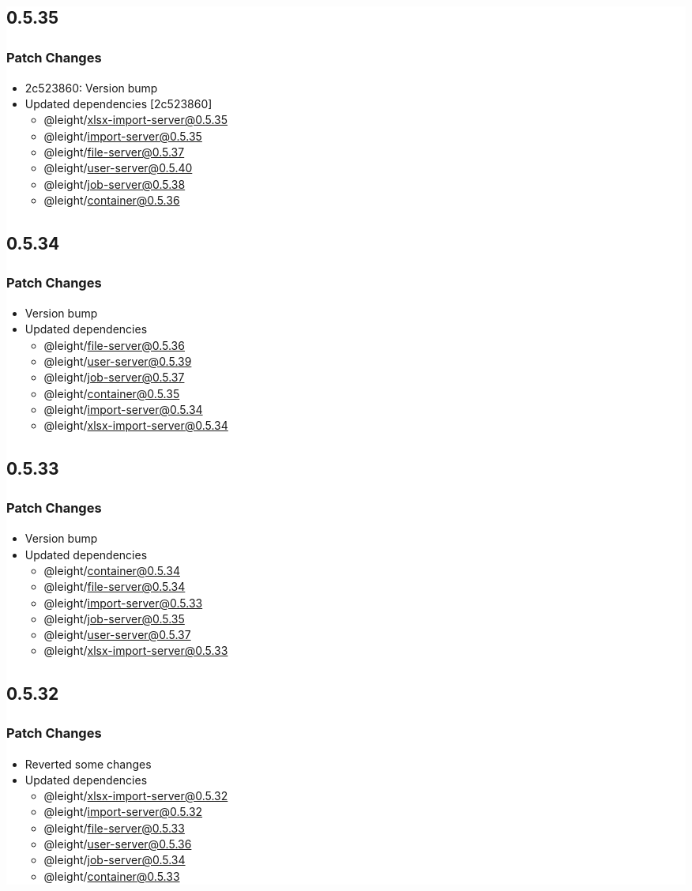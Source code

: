 ## 0.5.35

### Patch Changes

- 2c523860: Version bump
- Updated dependencies [2c523860]
  - @leight/xlsx-import-server@0.5.35
  - @leight/import-server@0.5.35
  - @leight/file-server@0.5.37
  - @leight/user-server@0.5.40
  - @leight/job-server@0.5.38
  - @leight/container@0.5.36

## 0.5.34

### Patch Changes

- Version bump
- Updated dependencies
  - @leight/file-server@0.5.36
  - @leight/user-server@0.5.39
  - @leight/job-server@0.5.37
  - @leight/container@0.5.35
  - @leight/import-server@0.5.34
  - @leight/xlsx-import-server@0.5.34

## 0.5.33

### Patch Changes

- Version bump
- Updated dependencies
  - @leight/container@0.5.34
  - @leight/file-server@0.5.34
  - @leight/import-server@0.5.33
  - @leight/job-server@0.5.35
  - @leight/user-server@0.5.37
  - @leight/xlsx-import-server@0.5.33

## 0.5.32

### Patch Changes

- Reverted some changes
- Updated dependencies
  - @leight/xlsx-import-server@0.5.32
  - @leight/import-server@0.5.32
  - @leight/file-server@0.5.33
  - @leight/user-server@0.5.36
  - @leight/job-server@0.5.34
  - @leight/container@0.5.33
